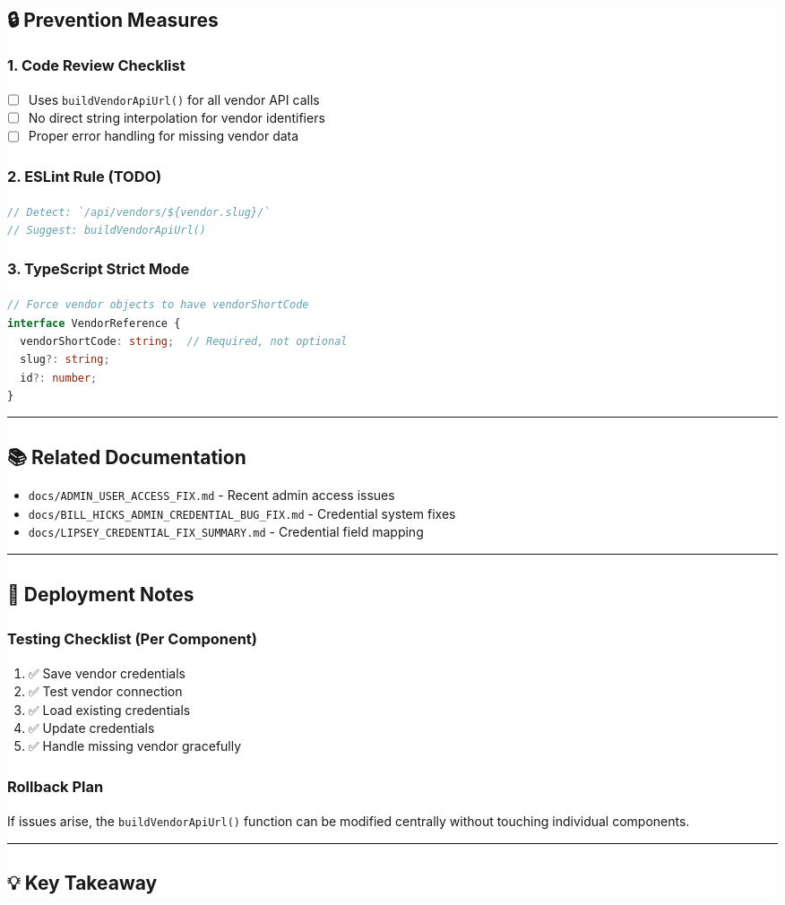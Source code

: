 
## 🔒 Prevention Measures

### 1. Code Review Checklist
- [ ] Uses `buildVendorApiUrl()` for all vendor API calls
- [ ] No direct string interpolation for vendor identifiers
- [ ] Proper error handling for missing vendor data

### 2. ESLint Rule (TODO)
```javascript
// Detect: `/api/vendors/${vendor.slug}/`
// Suggest: buildVendorApiUrl()
```

### 3. TypeScript Strict Mode
```typescript
// Force vendor objects to have vendorShortCode
interface VendorReference {
  vendorShortCode: string;  // Required, not optional
  slug?: string;
  id?: number;
}
```

---

## 📚 Related Documentation

- `docs/ADMIN_USER_ACCESS_FIX.md` - Recent admin access issues
- `docs/BILL_HICKS_ADMIN_CREDENTIAL_BUG_FIX.md` - Credential system fixes
- `docs/LIPSEY_CREDENTIAL_FIX_SUMMARY.md` - Credential field mapping

---

## 🚀 Deployment Notes

### Testing Checklist (Per Component)
1. ✅ Save vendor credentials
2. ✅ Test vendor connection
3. ✅ Load existing credentials
4. ✅ Update credentials
5. ✅ Handle missing vendor gracefully

### Rollback Plan
If issues arise, the `buildVendorApiUrl()` function can be modified centrally without touching individual components.

---

## 💡 Key Takeaway
